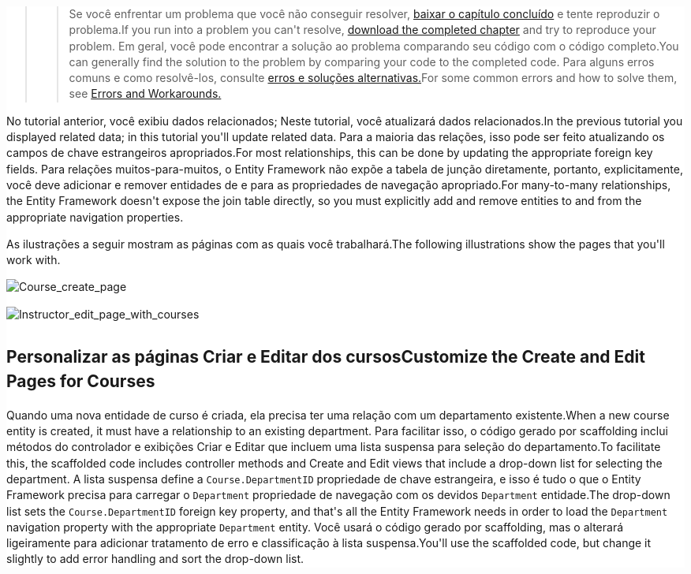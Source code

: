 > > <span data-ttu-id="1d1b8-109">Se você enfrentar um problema que você não conseguir resolver, [baixar o capítulo concluído](building-the-ef5-mvc4-chapter-downloads.md) e tente reproduzir o problema.</span><span class="sxs-lookup"><span data-stu-id="1d1b8-109">If you run into a problem you can't resolve, [download the completed chapter](building-the-ef5-mvc4-chapter-downloads.md) and try to reproduce your problem.</span></span> <span data-ttu-id="1d1b8-110">Em geral, você pode encontrar a solução ao problema comparando seu código com o código completo.</span><span class="sxs-lookup"><span data-stu-id="1d1b8-110">You can generally find the solution to the problem by comparing your code to the completed code.</span></span> <span data-ttu-id="1d1b8-111">Para alguns erros comuns e como resolvê-los, consulte [erros e soluções alternativas.](advanced-entity-framework-scenarios-for-an-mvc-web-application.md#errors)</span><span class="sxs-lookup"><span data-stu-id="1d1b8-111">For some common errors and how to solve them, see [Errors and Workarounds.](advanced-entity-framework-scenarios-for-an-mvc-web-application.md#errors)</span></span>


<span data-ttu-id="1d1b8-112">No tutorial anterior, você exibiu dados relacionados; Neste tutorial, você atualizará dados relacionados.</span><span class="sxs-lookup"><span data-stu-id="1d1b8-112">In the previous tutorial you displayed related data; in this tutorial you'll update related data.</span></span> <span data-ttu-id="1d1b8-113">Para a maioria das relações, isso pode ser feito atualizando os campos de chave estrangeiros apropriados.</span><span class="sxs-lookup"><span data-stu-id="1d1b8-113">For most relationships, this can be done by updating the appropriate foreign key fields.</span></span> <span data-ttu-id="1d1b8-114">Para relações muitos-para-muitos, o Entity Framework não expõe a tabela de junção diretamente, portanto, explicitamente, você deve adicionar e remover entidades de e para as propriedades de navegação apropriado.</span><span class="sxs-lookup"><span data-stu-id="1d1b8-114">For many-to-many relationships, the Entity Framework doesn't expose the join table directly, so you must explicitly add and remove entities to and from the appropriate navigation properties.</span></span>

<span data-ttu-id="1d1b8-115">As ilustrações a seguir mostram as páginas com as quais você trabalhará.</span><span class="sxs-lookup"><span data-stu-id="1d1b8-115">The following illustrations show the pages that you'll work with.</span></span>

![Course_create_page](updating-related-data-with-the-entity-framework-in-an-asp-net-mvc-application/_static/image1.png)

![Instructor_edit_page_with_courses](updating-related-data-with-the-entity-framework-in-an-asp-net-mvc-application/_static/image2.png)

## <a name="customize-the-create-and-edit-pages-for-courses"></a><span data-ttu-id="1d1b8-118">Personalizar as páginas Criar e Editar dos cursos</span><span class="sxs-lookup"><span data-stu-id="1d1b8-118">Customize the Create and Edit Pages for Courses</span></span>

<span data-ttu-id="1d1b8-119">Quando uma nova entidade de curso é criada, ela precisa ter uma relação com um departamento existente.</span><span class="sxs-lookup"><span data-stu-id="1d1b8-119">When a new course entity is created, it must have a relationship to an existing department.</span></span> <span data-ttu-id="1d1b8-120">Para facilitar isso, o código gerado por scaffolding inclui métodos do controlador e exibições Criar e Editar que incluem uma lista suspensa para seleção do departamento.</span><span class="sxs-lookup"><span data-stu-id="1d1b8-120">To facilitate this, the scaffolded code includes controller methods and Create and Edit views that include a drop-down list for selecting the department.</span></span> <span data-ttu-id="1d1b8-121">A lista suspensa define a `Course.DepartmentID` propriedade de chave estrangeira, e isso é tudo o que o Entity Framework precisa para carregar o `Department` propriedade de navegação com os devidos `Department` entidade.</span><span class="sxs-lookup"><span data-stu-id="1d1b8-121">The drop-down list sets the `Course.DepartmentID` foreign key property, and that's all the Entity Framework needs in order to load the `Department` navigation property with the appropriate `Department` entity.</span></span> <span data-ttu-id="1d1b8-122">Você usará o código gerado por scaffolding, mas o alterará ligeiramente para adicionar tratamento de erro e classificação à lista suspensa.</span><span class="sxs-lookup"><span data-stu-id="1d1b8-122">You'll use the scaffolded code, but change it slightly to add error handling and sort the drop-down list.</span></span>
